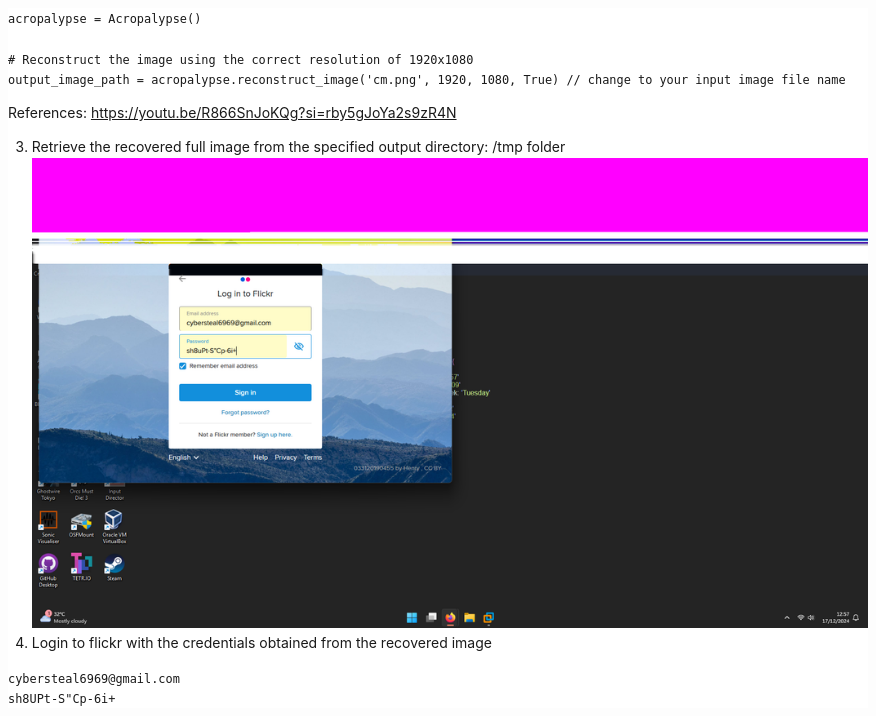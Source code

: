 ```
acropalypse = Acropalypse()

# Reconstruct the image using the correct resolution of 1920x1080
output_image_path = acropalypse.reconstruct_image('cm.png', 1920, 1080, True) // change to your input image file name

```
References: https://youtu.be/R866SnJoKQg?si=rby5gJoYa2s9zR4N

3. Retrieve the recovered full image from the specified output directory: /tmp folder
![](./files/restored.png)  
4. Login to flickr with the credentials obtained from the recovered image  
```
cybersteal6969@gmail.com
sh8UPt-S"Cp-6i+
```